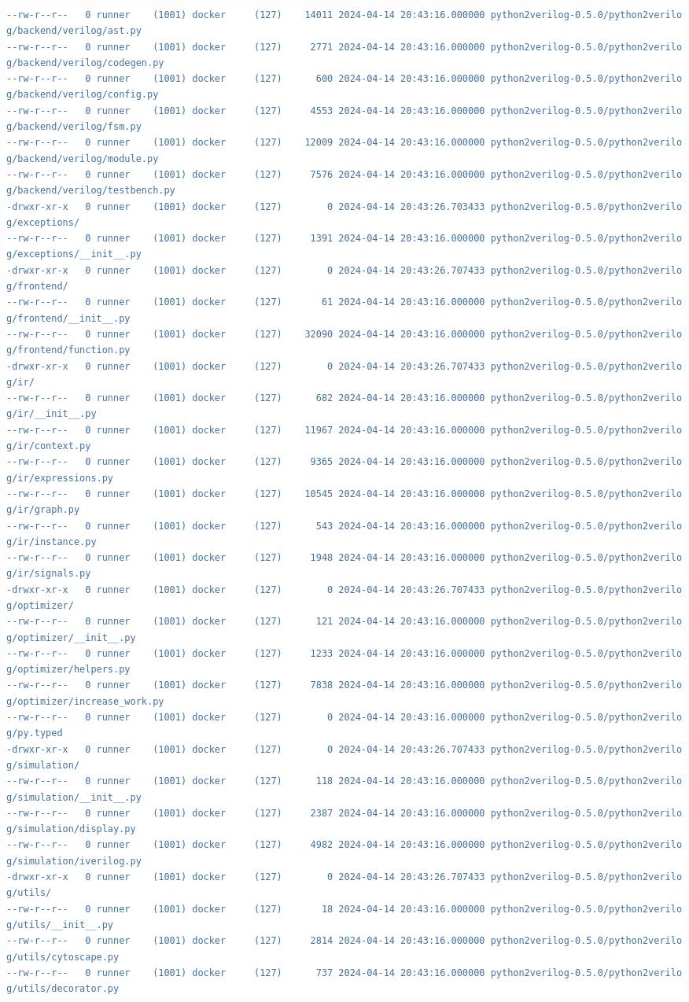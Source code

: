 ```diff
--rw-r--r--   0 runner    (1001) docker     (127)    14011 2024-04-14 20:43:16.000000 python2verilog-0.5.0/python2verilog/backend/verilog/ast.py
--rw-r--r--   0 runner    (1001) docker     (127)     2771 2024-04-14 20:43:16.000000 python2verilog-0.5.0/python2verilog/backend/verilog/codegen.py
--rw-r--r--   0 runner    (1001) docker     (127)      600 2024-04-14 20:43:16.000000 python2verilog-0.5.0/python2verilog/backend/verilog/config.py
--rw-r--r--   0 runner    (1001) docker     (127)     4553 2024-04-14 20:43:16.000000 python2verilog-0.5.0/python2verilog/backend/verilog/fsm.py
--rw-r--r--   0 runner    (1001) docker     (127)    12009 2024-04-14 20:43:16.000000 python2verilog-0.5.0/python2verilog/backend/verilog/module.py
--rw-r--r--   0 runner    (1001) docker     (127)     7576 2024-04-14 20:43:16.000000 python2verilog-0.5.0/python2verilog/backend/verilog/testbench.py
-drwxr-xr-x   0 runner    (1001) docker     (127)        0 2024-04-14 20:43:26.703433 python2verilog-0.5.0/python2verilog/exceptions/
--rw-r--r--   0 runner    (1001) docker     (127)     1391 2024-04-14 20:43:16.000000 python2verilog-0.5.0/python2verilog/exceptions/__init__.py
-drwxr-xr-x   0 runner    (1001) docker     (127)        0 2024-04-14 20:43:26.707433 python2verilog-0.5.0/python2verilog/frontend/
--rw-r--r--   0 runner    (1001) docker     (127)       61 2024-04-14 20:43:16.000000 python2verilog-0.5.0/python2verilog/frontend/__init__.py
--rw-r--r--   0 runner    (1001) docker     (127)    32090 2024-04-14 20:43:16.000000 python2verilog-0.5.0/python2verilog/frontend/function.py
-drwxr-xr-x   0 runner    (1001) docker     (127)        0 2024-04-14 20:43:26.707433 python2verilog-0.5.0/python2verilog/ir/
--rw-r--r--   0 runner    (1001) docker     (127)      682 2024-04-14 20:43:16.000000 python2verilog-0.5.0/python2verilog/ir/__init__.py
--rw-r--r--   0 runner    (1001) docker     (127)    11967 2024-04-14 20:43:16.000000 python2verilog-0.5.0/python2verilog/ir/context.py
--rw-r--r--   0 runner    (1001) docker     (127)     9365 2024-04-14 20:43:16.000000 python2verilog-0.5.0/python2verilog/ir/expressions.py
--rw-r--r--   0 runner    (1001) docker     (127)    10545 2024-04-14 20:43:16.000000 python2verilog-0.5.0/python2verilog/ir/graph.py
--rw-r--r--   0 runner    (1001) docker     (127)      543 2024-04-14 20:43:16.000000 python2verilog-0.5.0/python2verilog/ir/instance.py
--rw-r--r--   0 runner    (1001) docker     (127)     1948 2024-04-14 20:43:16.000000 python2verilog-0.5.0/python2verilog/ir/signals.py
-drwxr-xr-x   0 runner    (1001) docker     (127)        0 2024-04-14 20:43:26.707433 python2verilog-0.5.0/python2verilog/optimizer/
--rw-r--r--   0 runner    (1001) docker     (127)      121 2024-04-14 20:43:16.000000 python2verilog-0.5.0/python2verilog/optimizer/__init__.py
--rw-r--r--   0 runner    (1001) docker     (127)     1233 2024-04-14 20:43:16.000000 python2verilog-0.5.0/python2verilog/optimizer/helpers.py
--rw-r--r--   0 runner    (1001) docker     (127)     7838 2024-04-14 20:43:16.000000 python2verilog-0.5.0/python2verilog/optimizer/increase_work.py
--rw-r--r--   0 runner    (1001) docker     (127)        0 2024-04-14 20:43:16.000000 python2verilog-0.5.0/python2verilog/py.typed
-drwxr-xr-x   0 runner    (1001) docker     (127)        0 2024-04-14 20:43:26.707433 python2verilog-0.5.0/python2verilog/simulation/
--rw-r--r--   0 runner    (1001) docker     (127)      118 2024-04-14 20:43:16.000000 python2verilog-0.5.0/python2verilog/simulation/__init__.py
--rw-r--r--   0 runner    (1001) docker     (127)     2387 2024-04-14 20:43:16.000000 python2verilog-0.5.0/python2verilog/simulation/display.py
--rw-r--r--   0 runner    (1001) docker     (127)     4982 2024-04-14 20:43:16.000000 python2verilog-0.5.0/python2verilog/simulation/iverilog.py
-drwxr-xr-x   0 runner    (1001) docker     (127)        0 2024-04-14 20:43:26.707433 python2verilog-0.5.0/python2verilog/utils/
--rw-r--r--   0 runner    (1001) docker     (127)       18 2024-04-14 20:43:16.000000 python2verilog-0.5.0/python2verilog/utils/__init__.py
--rw-r--r--   0 runner    (1001) docker     (127)     2814 2024-04-14 20:43:16.000000 python2verilog-0.5.0/python2verilog/utils/cytoscape.py
--rw-r--r--   0 runner    (1001) docker     (127)      737 2024-04-14 20:43:16.000000 python2verilog-0.5.0/python2verilog/utils/decorator.py
```